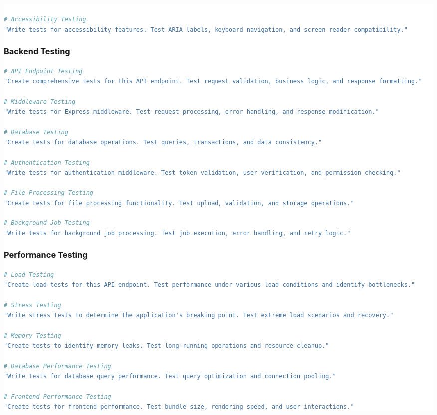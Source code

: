 ```bash

# Accessibility Testing
"Write tests for accessibility features. Test ARIA labels, keyboard navigation, and screen reader compatibility."
```

### Backend Testing

```bash
# API Endpoint Testing
"Create comprehensive tests for this API endpoint. Test request validation, business logic, and response formatting."

# Middleware Testing
"Write tests for Express middleware. Test request processing, error handling, and response modification."

# Database Testing
"Create tests for database operations. Test queries, transactions, and data consistency."

# Authentication Testing
"Write tests for authentication middleware. Test token validation, user verification, and permission checking."

# File Processing Testing
"Create tests for file processing functionality. Test upload, validation, and storage operations."

# Background Job Testing
"Write tests for background job processing. Test job execution, error handling, and retry logic."
```

### Performance Testing

```bash
# Load Testing
"Create load tests for this API endpoint. Test performance under various load conditions and identify bottlenecks."

# Stress Testing
"Write stress tests to determine the application's breaking point. Test extreme load scenarios and recovery."

# Memory Testing
"Create tests to identify memory leaks. Test long-running operations and resource cleanup."

# Database Performance Testing
"Write tests for database query performance. Test query optimization and connection pooling."

# Frontend Performance Testing
"Create tests for frontend performance. Test bundle size, rendering speed, and user interactions."
```
